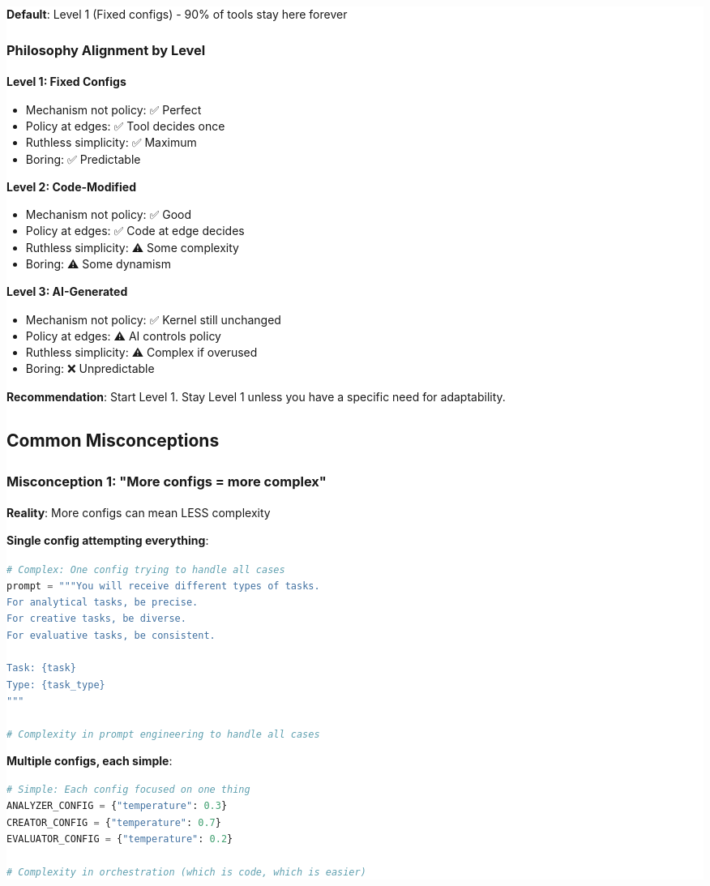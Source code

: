 **Default**: Level 1 (Fixed configs) - 90% of tools stay here forever

### Philosophy Alignment by Level

**Level 1: Fixed Configs**

- Mechanism not policy: ✅ Perfect
- Policy at edges: ✅ Tool decides once
- Ruthless simplicity: ✅ Maximum
- Boring: ✅ Predictable

**Level 2: Code-Modified**

- Mechanism not policy: ✅ Good
- Policy at edges: ✅ Code at edge decides
- Ruthless simplicity: ⚠️ Some complexity
- Boring: ⚠️ Some dynamism

**Level 3: AI-Generated**

- Mechanism not policy: ✅ Kernel still unchanged
- Policy at edges: ⚠️ AI controls policy
- Ruthless simplicity: ⚠️ Complex if overused
- Boring: ❌ Unpredictable

**Recommendation**: Start Level 1. Stay Level 1 unless you have a specific need for adaptability.

## Common Misconceptions

### Misconception 1: "More configs = more complex"

**Reality**: More configs can mean LESS complexity

**Single config attempting everything**:

```python
# Complex: One config trying to handle all cases
prompt = """You will receive different types of tasks.
For analytical tasks, be precise.
For creative tasks, be diverse.
For evaluative tasks, be consistent.

Task: {task}
Type: {task_type}
"""

# Complexity in prompt engineering to handle all cases
```

**Multiple configs, each simple**:

```python
# Simple: Each config focused on one thing
ANALYZER_CONFIG = {"temperature": 0.3}
CREATOR_CONFIG = {"temperature": 0.7}
EVALUATOR_CONFIG = {"temperature": 0.2}

# Complexity in orchestration (which is code, which is easier)
```
